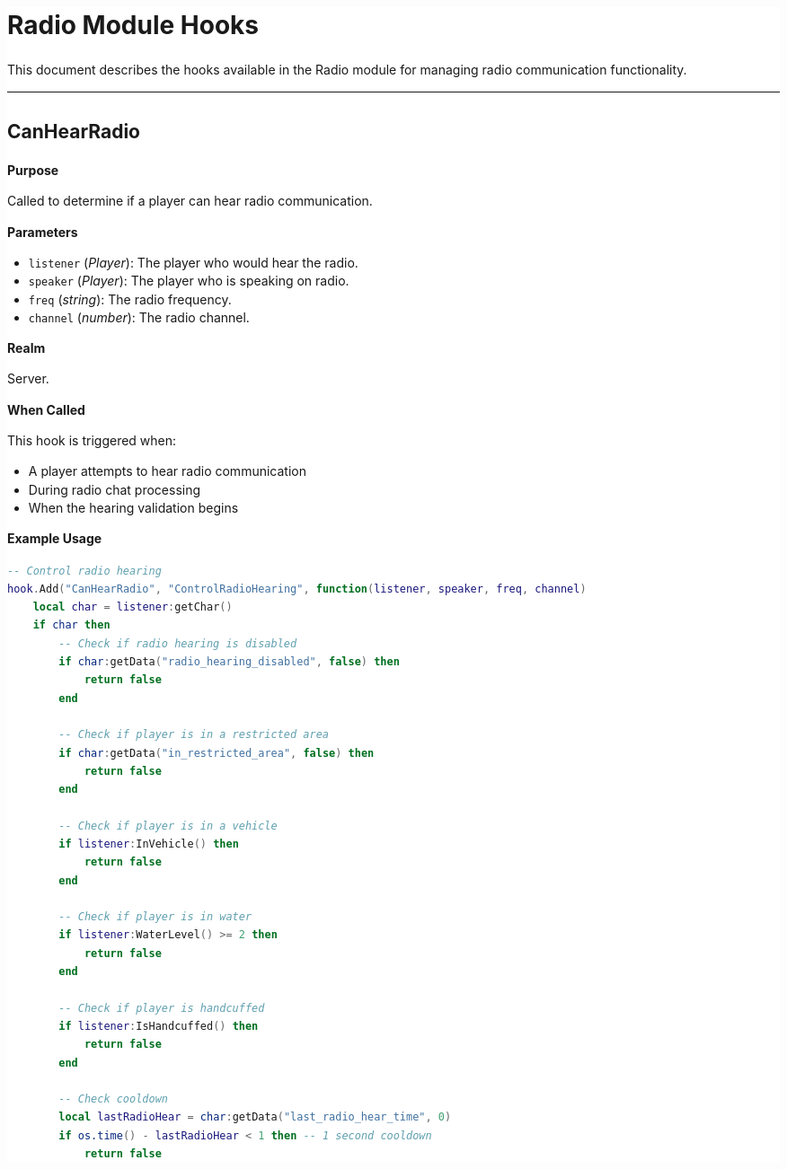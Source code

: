 # Radio Module Hooks

This document describes the hooks available in the Radio module for managing radio communication functionality.

---

## CanHearRadio

**Purpose**

Called to determine if a player can hear radio communication.

**Parameters**

* `listener` (*Player*): The player who would hear the radio.
* `speaker` (*Player*): The player who is speaking on radio.
* `freq` (*string*): The radio frequency.
* `channel` (*number*): The radio channel.

**Realm**

Server.

**When Called**

This hook is triggered when:
- A player attempts to hear radio communication
- During radio chat processing
- When the hearing validation begins

**Example Usage**

```lua
-- Control radio hearing
hook.Add("CanHearRadio", "ControlRadioHearing", function(listener, speaker, freq, channel)
    local char = listener:getChar()
    if char then
        -- Check if radio hearing is disabled
        if char:getData("radio_hearing_disabled", false) then
            return false
        end
        
        -- Check if player is in a restricted area
        if char:getData("in_restricted_area", false) then
            return false
        end
        
        -- Check if player is in a vehicle
        if listener:InVehicle() then
            return false
        end
        
        -- Check if player is in water
        if listener:WaterLevel() >= 2 then
            return false
        end
        
        -- Check if player is handcuffed
        if listener:IsHandcuffed() then
            return false
        end
        
        -- Check cooldown
        local lastRadioHear = char:getData("last_radio_hear_time", 0)
        if os.time() - lastRadioHear < 1 then -- 1 second cooldown
            return false
```